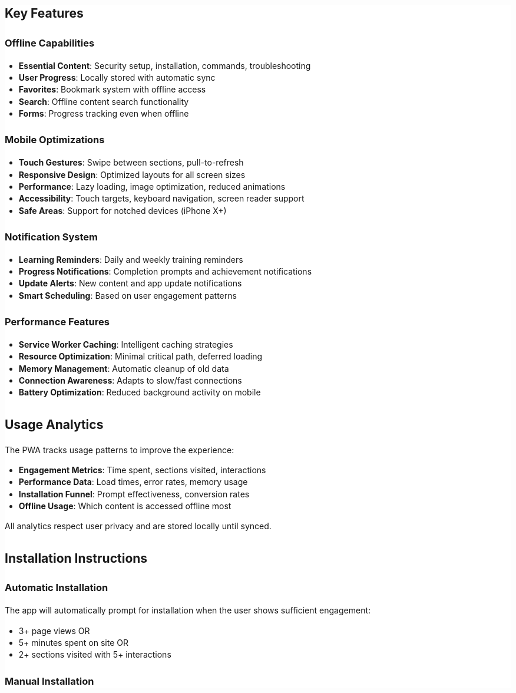 ## Key Features

### Offline Capabilities
- **Essential Content**: Security setup, installation, commands, troubleshooting
- **User Progress**: Locally stored with automatic sync
- **Favorites**: Bookmark system with offline access
- **Search**: Offline content search functionality
- **Forms**: Progress tracking even when offline

### Mobile Optimizations
- **Touch Gestures**: Swipe between sections, pull-to-refresh
- **Responsive Design**: Optimized layouts for all screen sizes
- **Performance**: Lazy loading, image optimization, reduced animations
- **Accessibility**: Touch targets, keyboard navigation, screen reader support
- **Safe Areas**: Support for notched devices (iPhone X+)

### Notification System
- **Learning Reminders**: Daily and weekly training reminders
- **Progress Notifications**: Completion prompts and achievement notifications
- **Update Alerts**: New content and app update notifications
- **Smart Scheduling**: Based on user engagement patterns

### Performance Features
- **Service Worker Caching**: Intelligent caching strategies
- **Resource Optimization**: Minimal critical path, deferred loading
- **Memory Management**: Automatic cleanup of old data
- **Connection Awareness**: Adapts to slow/fast connections
- **Battery Optimization**: Reduced background activity on mobile

## Usage Analytics

The PWA tracks usage patterns to improve the experience:
- **Engagement Metrics**: Time spent, sections visited, interactions
- **Performance Data**: Load times, error rates, memory usage
- **Installation Funnel**: Prompt effectiveness, conversion rates
- **Offline Usage**: Which content is accessed offline most

All analytics respect user privacy and are stored locally until synced.

## Installation Instructions

### Automatic Installation
The app will automatically prompt for installation when the user shows sufficient engagement:
- 3+ page views OR
- 5+ minutes spent on site OR
- 2+ sections visited with 5+ interactions

### Manual Installation
